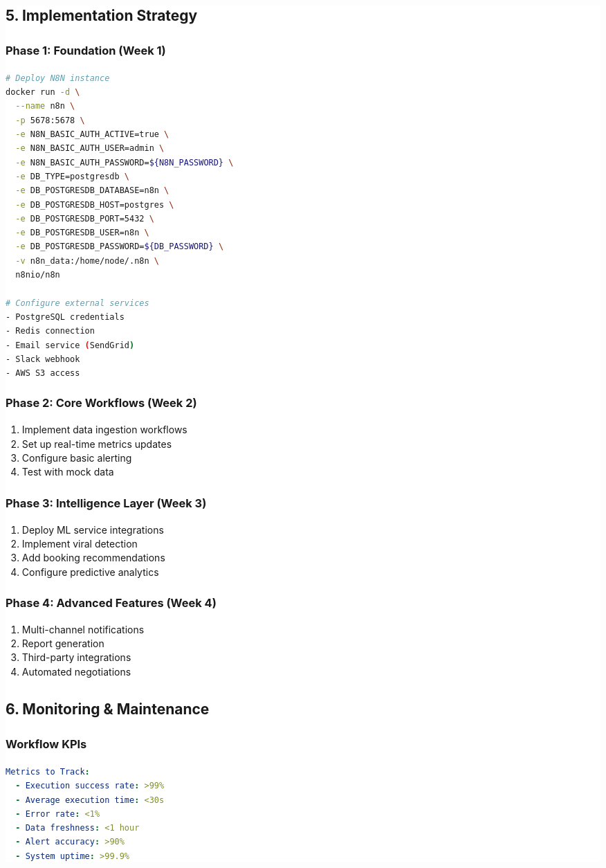 ## 5. Implementation Strategy

### Phase 1: Foundation (Week 1)
```bash
# Deploy N8N instance
docker run -d \
  --name n8n \
  -p 5678:5678 \
  -e N8N_BASIC_AUTH_ACTIVE=true \
  -e N8N_BASIC_AUTH_USER=admin \
  -e N8N_BASIC_AUTH_PASSWORD=${N8N_PASSWORD} \
  -e DB_TYPE=postgresdb \
  -e DB_POSTGRESDB_DATABASE=n8n \
  -e DB_POSTGRESDB_HOST=postgres \
  -e DB_POSTGRESDB_PORT=5432 \
  -e DB_POSTGRESDB_USER=n8n \
  -e DB_POSTGRESDB_PASSWORD=${DB_PASSWORD} \
  -v n8n_data:/home/node/.n8n \
  n8nio/n8n

# Configure external services
- PostgreSQL credentials
- Redis connection
- Email service (SendGrid)
- Slack webhook
- AWS S3 access
```

### Phase 2: Core Workflows (Week 2)
1. Implement data ingestion workflows
2. Set up real-time metrics updates
3. Configure basic alerting
4. Test with mock data

### Phase 3: Intelligence Layer (Week 3)
1. Deploy ML service integrations
2. Implement viral detection
3. Add booking recommendations
4. Configure predictive analytics

### Phase 4: Advanced Features (Week 4)
1. Multi-channel notifications
2. Report generation
3. Third-party integrations
4. Automated negotiations

## 6. Monitoring & Maintenance

### Workflow KPIs
```yaml
Metrics to Track:
  - Execution success rate: >99%
  - Average execution time: <30s
  - Error rate: <1%
  - Data freshness: <1 hour
  - Alert accuracy: >90%
  - System uptime: >99.9%
```
